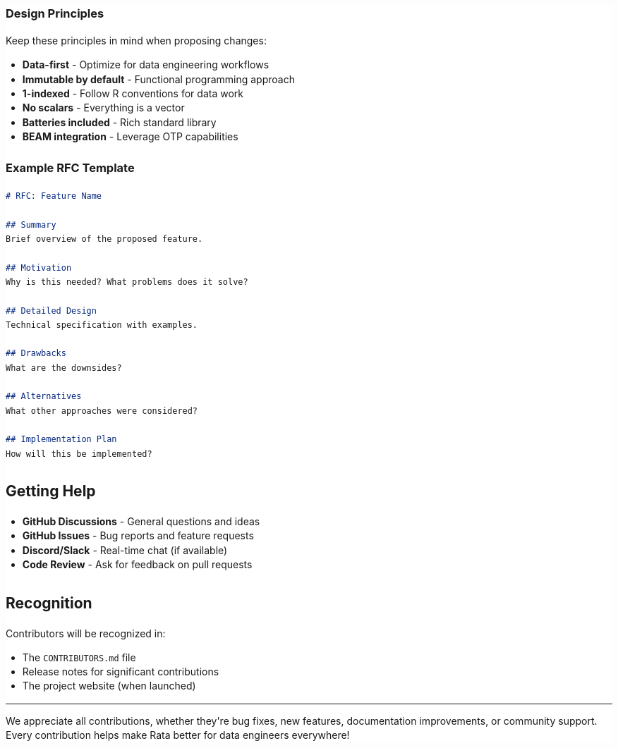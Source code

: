 ### Design Principles
Keep these principles in mind when proposing changes:

- **Data-first** - Optimize for data engineering workflows
- **Immutable by default** - Functional programming approach
- **1-indexed** - Follow R conventions for data work
- **No scalars** - Everything is a vector
- **Batteries included** - Rich standard library
- **BEAM integration** - Leverage OTP capabilities

### Example RFC Template
```markdown
# RFC: Feature Name

## Summary
Brief overview of the proposed feature.

## Motivation
Why is this needed? What problems does it solve?

## Detailed Design
Technical specification with examples.

## Drawbacks
What are the downsides?

## Alternatives
What other approaches were considered?

## Implementation Plan
How will this be implemented?
```

## Getting Help

- **GitHub Discussions** - General questions and ideas
- **GitHub Issues** - Bug reports and feature requests  
- **Discord/Slack** - Real-time chat (if available)
- **Code Review** - Ask for feedback on pull requests

## Recognition

Contributors will be recognized in:
- The `CONTRIBUTORS.md` file
- Release notes for significant contributions
- The project website (when launched)

---

We appreciate all contributions, whether they're bug fixes, new features, documentation improvements, or community support. Every contribution helps make Rata better for data engineers everywhere!